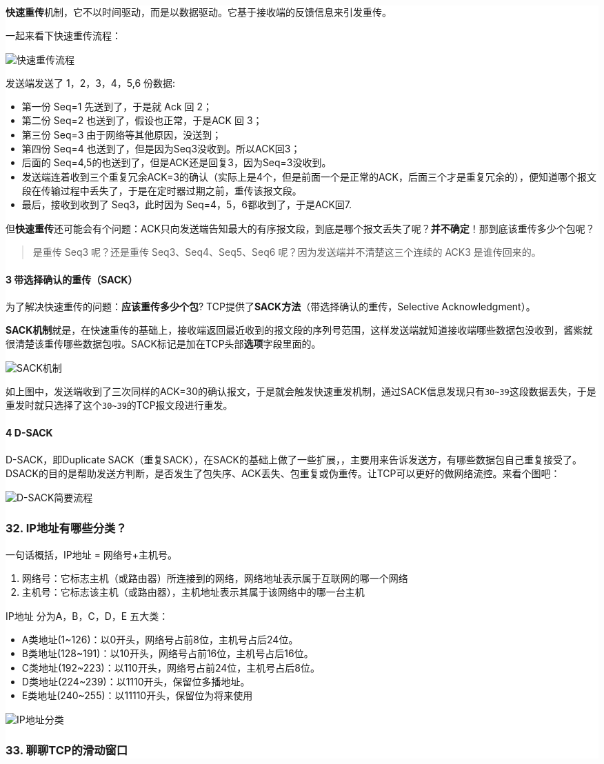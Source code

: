 **快速重传**机制，它不以时间驱动，而是以数据驱动。它基于接收端的反馈信息来引发重传。

一起来看下快速重传流程：

<img src="images/1639c47f009d40908832aebe094e816dtplv-k3u1fbpfcp-zoom-in-crop-mark1304000.awebp" alt="快速重传流程" width="40%" />

发送端发送了 1，2，3，4，5,6 份数据:

- 第一份 Seq=1 先送到了，于是就 Ack 回 2；
- 第二份 Seq=2 也送到了，假设也正常，于是ACK 回 3；
- 第三份 Seq=3 由于网络等其他原因，没送到；
- 第四份 Seq=4 也送到了，但是因为Seq3没收到。所以ACK回3；
- 后面的 Seq=4,5的也送到了，但是ACK还是回复3，因为Seq=3没收到。
- 发送端连着收到三个重复冗余ACK=3的确认（实际上是4个，但是前面一个是正常的ACK，后面三个才是重复冗余的），便知道哪个报文段在传输过程中丢失了，于是在定时器过期之前，重传该报文段。
- 最后，接收到收到了 Seq3，此时因为 Seq=4，5，6都收到了，于是ACK回7.

但**快速重传**还可能会有个问题：ACK只向发送端告知最大的有序报文段，到底是哪个报文丢失了呢？**并不确定**！那到底该重传多少个包呢？

> 是重传 Seq3 呢？还是重传 Seq3、Seq4、Seq5、Seq6 呢？因为发送端并不清楚这三个连续的 ACK3 是谁传回来的。

#### 3 带选择确认的重传（SACK）

为了解决快速重传的问题：**应该重传多少个包**? TCP提供了**SACK方法**（带选择确认的重传，Selective Acknowledgment）。

**SACK机制**就是，在快速重传的基础上，接收端返回最近收到的报文段的序列号范围，这样发送端就知道接收端哪些数据包没收到，酱紫就很清楚该重传哪些数据包啦。SACK标记是加在TCP头部**选项**字段里面的。

<img src="images/0021dd191c0a4b80a5a2ab21c561cd2ftplv-k3u1fbpfcp-zoom-in-crop-mark1304000.awebp" alt="SACK机制" width="60%" />

如上图中，发送端收到了三次同样的ACK=30的确认报文，于是就会触发快速重发机制，通过SACK信息发现只有`30~39`这段数据丢失，于是重发时就只选择了这个`30~39`的TCP报文段进行重发。

#### 4 D-SACK

D-SACK，即Duplicate SACK（重复SACK），在SACK的基础上做了一些扩展，，主要用来告诉发送方，有哪些数据包自己重复接受了。DSACK的目的是帮助发送方判断，是否发生了包失序、ACK丢失、包重复或伪重传。让TCP可以更好的做网络流控。来看个图吧：

<img src="images/b341663b47134f0d9435f51f3f3ae9ectplv-k3u1fbpfcp-zoom-in-crop-mark1304000.awebp" alt="D-SACK简要流程" width="60%" />

### 32. IP地址有哪些分类？

一句话概括，IP地址 = 网络号+主机号。

1. 网络号：它标志主机（或路由器）所连接到的网络，网络地址表示属于互联网的哪一个网络
2. 主机号：它标志该主机（或路由器），主机地址表示其属于该网络中的哪一台主机

IP地址 分为A，B，C，D，E 五大类：

- A类地址(1~126)：以0开头，网络号占前8位，主机号占后24位。
- B类地址(128~191)：以10开头，网络号占前16位，主机号占后16位。
- C类地址(192~223)：以110开头，网络号占前24位，主机号占后8位。
- D类地址(224~239)：以1110开头，保留位多播地址。
- E类地址(240~255)：以11110开头，保留位为将来使用

<img src="images/5ce0ced22926454baeba0b8bb56ec379tplv-k3u1fbpfcp-zoom-in-crop-mark1304000.awebp" alt="IP地址分类" width="70%" />

### 33. 聊聊TCP的滑动窗口
